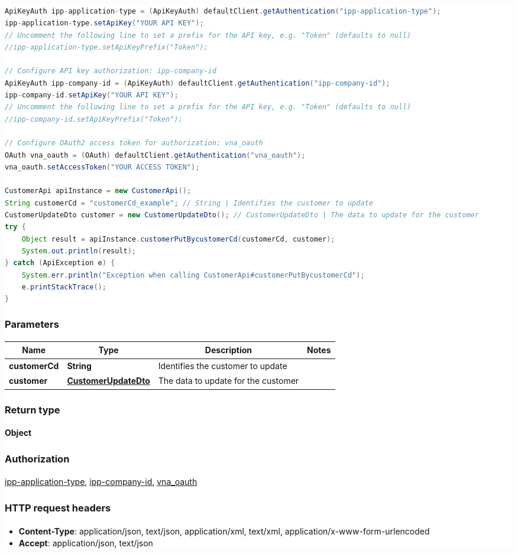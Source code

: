 ```java
ApiKeyAuth ipp-application-type = (ApiKeyAuth) defaultClient.getAuthentication("ipp-application-type");
ipp-application-type.setApiKey("YOUR API KEY");
// Uncomment the following line to set a prefix for the API key, e.g. "Token" (defaults to null)
//ipp-application-type.setApiKeyPrefix("Token");

// Configure API key authorization: ipp-company-id
ApiKeyAuth ipp-company-id = (ApiKeyAuth) defaultClient.getAuthentication("ipp-company-id");
ipp-company-id.setApiKey("YOUR API KEY");
// Uncomment the following line to set a prefix for the API key, e.g. "Token" (defaults to null)
//ipp-company-id.setApiKeyPrefix("Token");

// Configure OAuth2 access token for authorization: vna_oauth
OAuth vna_oauth = (OAuth) defaultClient.getAuthentication("vna_oauth");
vna_oauth.setAccessToken("YOUR ACCESS TOKEN");

CustomerApi apiInstance = new CustomerApi();
String customerCd = "customerCd_example"; // String | Identifies the customer to update
CustomerUpdateDto customer = new CustomerUpdateDto(); // CustomerUpdateDto | The data to update for the customer
try {
    Object result = apiInstance.customerPutBycustomerCd(customerCd, customer);
    System.out.println(result);
} catch (ApiException e) {
    System.err.println("Exception when calling CustomerApi#customerPutBycustomerCd");
    e.printStackTrace();
}
```

### Parameters

Name | Type | Description  | Notes
------------- | ------------- | ------------- | -------------
 **customerCd** | **String**| Identifies the customer to update |
 **customer** | [**CustomerUpdateDto**](CustomerUpdateDto.md)| The data to update for the customer |

### Return type

**Object**

### Authorization

[ipp-application-type](../README.md#ipp-application-type), [ipp-company-id](../README.md#ipp-company-id), [vna_oauth](../README.md#vna_oauth)

### HTTP request headers

 - **Content-Type**: application/json, text/json, application/xml, text/xml, application/x-www-form-urlencoded
 - **Accept**: application/json, text/json

